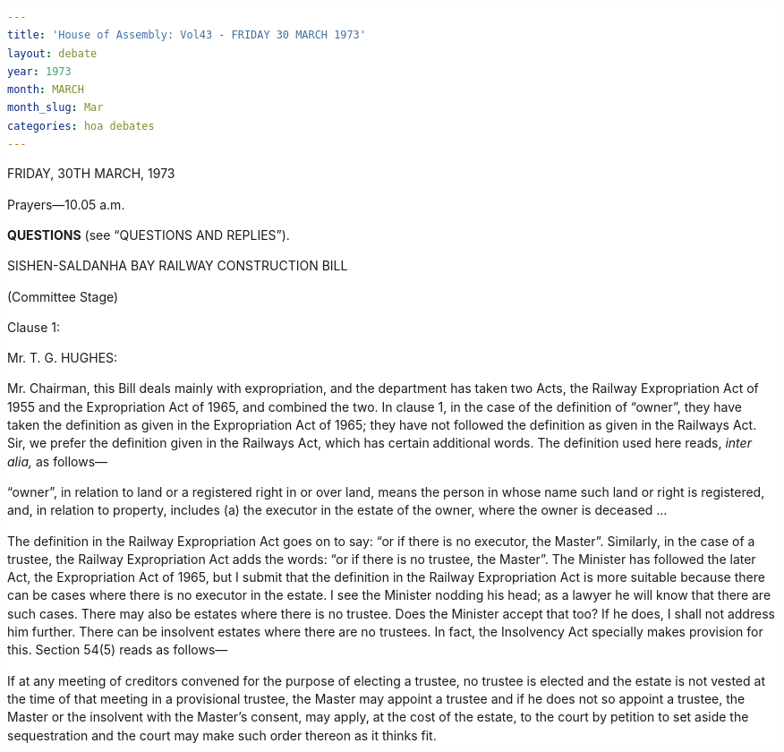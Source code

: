 ```yaml
---
title: 'House of Assembly: Vol43 - FRIDAY 30 MARCH 1973'
layout: debate
year: 1973
month: MARCH
month_slug: Mar
categories: hoa debates
---
```


<debateSection name="#opening">

<heading>FRIDAY, 30TH MARCH, 1973</heading>

<prayers><narrative>Prayers&#x2014;<recordedTime time="1973-03-30T10:05:00">10.05 a.m.</recordedTime></narrative></prayers>

<p><b>QUESTIONS</b> (see &#x201C;QUESTIONS AND REPLIES&#x201D;).</p>

<debateSection name="#sishen-saldanha_bay_railway_construction_bill">

<heading>SISHEN-SALDANHA BAY RAILWAY CONSTRUCTION BILL</heading>

<summary>(Committee Stage)</summary>

<p>Clause 1:</p>

<speech by="#hughes">

<from>Mr. <person refersTo="hansard_za">T. G. HUGHES</person>:</from>

<p>Mr. Chairman, this Bill deals mainly with expropriation, and the department has taken two Acts, the Railway Expropriation Act of 1955 and the Expropriation Act of 1965, and combined the two. In clause 1, in the case of the definition of &#x201C;owner&#x201D;, they have taken the definition as given in the Expropriation Act of 1965; they have not followed the definition as given in the Railways Act. Sir, we prefer the definition given in the Railways Act, which has certain additional words. The definition used here reads, <i>inter alia,</i> as follows&#x2014;</p>

<block name="quote">&#x201C;owner&#x201D;, in relation to land or a registered right in or over land, means the person in whose name such land or right is registered, and, in relation to property, includes (a) the executor in the estate of the owner, where the owner is deceased &#x2026;</block>

<p>The definition in the Railway Expropriation Act goes on to say: &#x201C;or if there is no executor, the Master&#x201D;. Similarly, in the case of a trustee, the Railway Expropriation Act adds the words: &#x201C;or if there is no trustee, the Master&#x201D;. The Minister has followed the later Act, the Expropriation Act of 1965, but I submit that the definition in the Railway Expropriation Act is more suitable because there can be cases where there is no executor in the estate. I see the Minister nodding his head; as a lawyer he will know that there are such cases. There may also be estates where there is no trustee. Does the Minister accept that too&#x003F; If he does, I shall not address him further. There can be insolvent estates where there are no trustees. In fact, the Insolvency Act specially makes provision for this. Section 54(5) reads as follows&#x2014;</p>

<block name="quote">If at any meeting of creditors convened for the purpose of electing a trustee, no trustee is elected and the estate is not vested at the time of that meeting in a provisional trustee, the Master may appoint a trustee and if he does not so appoint a trustee, the Master or the insolvent with the Master&#x2019;s consent, may apply, at the cost of the estate, to the court by petition to set aside the sequestration and the court may make such order thereon as it thinks fit.</block>
